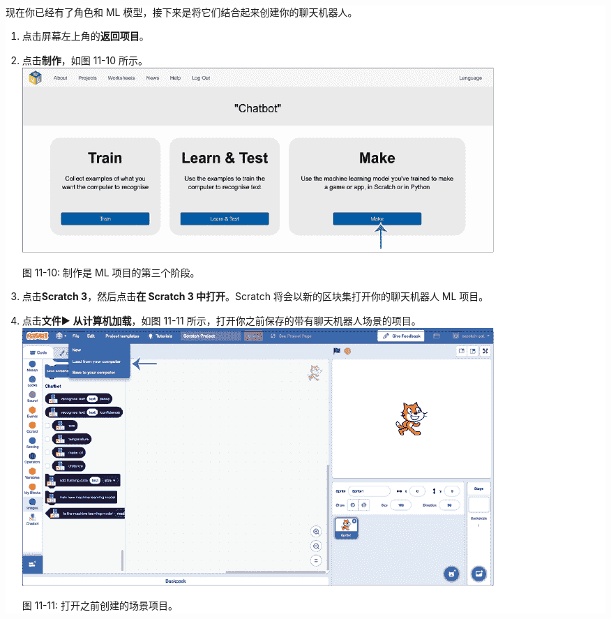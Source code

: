现在你已经有了角色和 ML 模型，接下来是将它们结合起来创建你的聊天机器人。

1.  点击屏幕左上角的**返回项目**。

1.  点击**制作**，如图 11-10 所示。![f11010](img/f11010.png)

    图 11-10: 制作是 ML 项目的第三个阶段。

1.  点击**Scratch 3**，然后点击**在 Scratch 3 中打开**。Scratch 将会以新的区块集打开你的聊天机器人 ML 项目。

1.  点击**文件**▶ **从计算机加载**，如图 11-11 所示，打开你之前保存的带有聊天机器人场景的项目。![f11011](img/f11011.png)

    图 11-11: 打开之前创建的场景项目。
